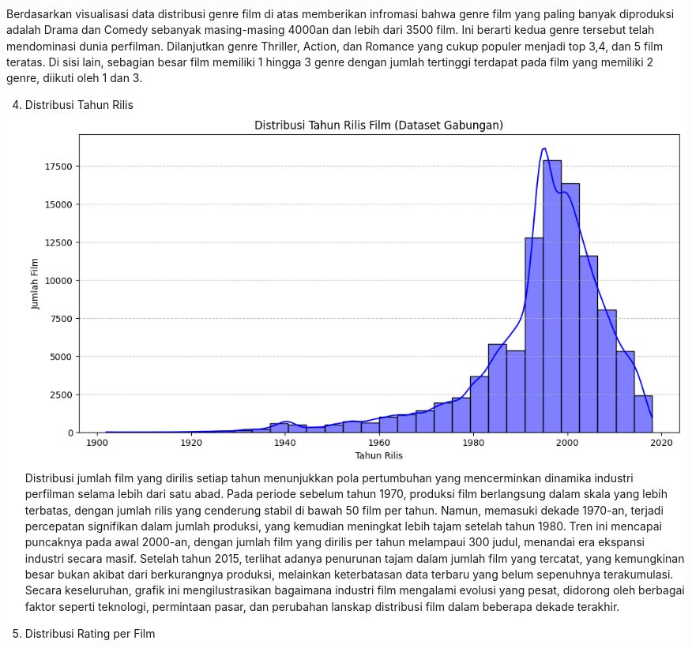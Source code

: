 Berdasarkan visualisasi data distribusi genre film di atas memberikan infromasi bahwa genre film yang paling banyak diproduksi adalah Drama dan Comedy sebanyak masing-masing 4000an dan lebih dari 3500 film. Ini berarti kedua genre tersebut telah mendominasi dunia perfilman. Dilanjutkan genre Thriller, Action, dan Romance yang cukup populer menjadi top 3,4, dan 5 film teratas. Di sisi lain, sebagian besar film memiliki 1 hingga 3 genre dengan jumlah tertinggi terdapat pada film yang memiliki 2 genre, diikuti oleh 1 dan 3.

4. Distribusi Tahun Rilis
   ![alt text](https://github.com/dysthymicfact/movielens-recommendation/blob/main/images/distribusi%20tahun%20rilis.png?raw=true)\
Distribusi jumlah film yang dirilis setiap tahun menunjukkan pola pertumbuhan yang mencerminkan dinamika industri perfilman selama lebih dari satu abad. Pada periode sebelum tahun 1970, produksi film berlangsung dalam skala yang lebih terbatas, dengan jumlah rilis yang cenderung stabil di bawah 50 film per tahun. Namun, memasuki dekade 1970-an, terjadi percepatan signifikan dalam jumlah produksi, yang kemudian meningkat lebih tajam setelah tahun 1980. Tren ini mencapai puncaknya pada awal 2000-an, dengan jumlah film yang dirilis per tahun melampaui 300 judul, menandai era ekspansi industri secara masif. Setelah tahun 2015, terlihat adanya penurunan tajam dalam jumlah film yang tercatat, yang kemungkinan besar bukan akibat dari berkurangnya produksi, melainkan keterbatasan data terbaru yang belum sepenuhnya terakumulasi. Secara keseluruhan, grafik ini mengilustrasikan bagaimana industri film mengalami evolusi yang pesat, didorong oleh berbagai faktor seperti teknologi, permintaan pasar, dan perubahan lanskap distribusi film dalam beberapa dekade terakhir.

5. Distribusi Rating per Film